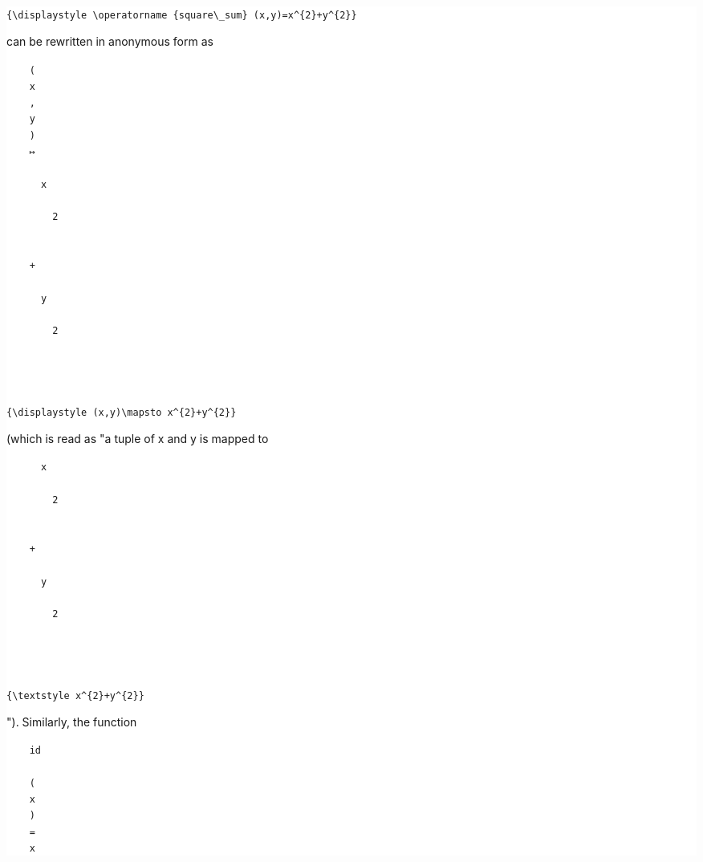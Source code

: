         
      
    
    {\displaystyle \operatorname {square\_sum} (x,y)=x^{2}+y^{2}}
  

can be rewritten in anonymous form as

  
    
      
        (
        x
        ,
        y
        )
        ↦
        
          x
          
            2
          
        
        +
        
          y
          
            2
          
        
      
    
    {\displaystyle (x,y)\mapsto x^{2}+y^{2}}
  

(which is read as "a tuple of x and y is mapped to 
  
    
      
        
          x
          
            2
          
        
        +
        
          y
          
            2
          
        
      
    
    {\textstyle x^{2}+y^{2}}
  
"). Similarly, the function

  
    
      
        id
        ⁡
        (
        x
        )
        =
        x
      